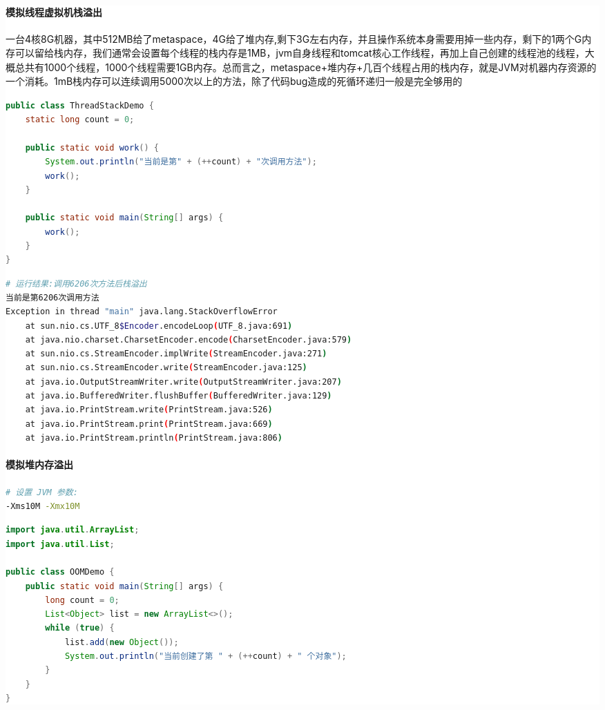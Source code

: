 #### 模拟线程虚拟机栈溢出

一台4核8G机器，其中512MB给了metaspace，4G给了堆内存,剩下3G左右内存，并且操作系统本身需要用掉一些内存，剩下的1两个G内存可以留给栈内存，我们通常会设置每个线程的栈内存是1MB，jvm自身线程和tomcat核心工作线程，再加上自己创建的线程池的线程，大概总共有1000个线程，1000个线程需要1GB内存。总而言之，metaspace+堆内存+几百个线程占用的栈内存，就是JVM对机器内存资源的一个消耗。1mB栈内存可以连续调用5000次以上的方法，除了代码bug造成的死循环递归一般是完全够用的

```java
public class ThreadStackDemo {
    static long count = 0;

    public static void work() {
        System.out.println("当前是第" + (++count) + "次调用方法");
        work();
    }

    public static void main(String[] args) {
        work();
    }
}
```

```bash
# 运行结果:调用6206次方法后栈溢出
当前是第6206次调用方法
Exception in thread "main" java.lang.StackOverflowError
	at sun.nio.cs.UTF_8$Encoder.encodeLoop(UTF_8.java:691)
	at java.nio.charset.CharsetEncoder.encode(CharsetEncoder.java:579)
	at sun.nio.cs.StreamEncoder.implWrite(StreamEncoder.java:271)
	at sun.nio.cs.StreamEncoder.write(StreamEncoder.java:125)
	at java.io.OutputStreamWriter.write(OutputStreamWriter.java:207)
	at java.io.BufferedWriter.flushBuffer(BufferedWriter.java:129)
	at java.io.PrintStream.write(PrintStream.java:526)
	at java.io.PrintStream.print(PrintStream.java:669)
	at java.io.PrintStream.println(PrintStream.java:806)
```

#### 模拟堆内存溢出

```bash
# 设置 JVM 参数:
-Xms10M -Xmx10M
```

```java
import java.util.ArrayList;
import java.util.List;

public class OOMDemo {
    public static void main(String[] args) {
        long count = 0;
        List<Object> list = new ArrayList<>();
        while (true) {
            list.add(new Object());
            System.out.println("当前创建了第 " + (++count) + " 个对象");
        }
    }
}
```
